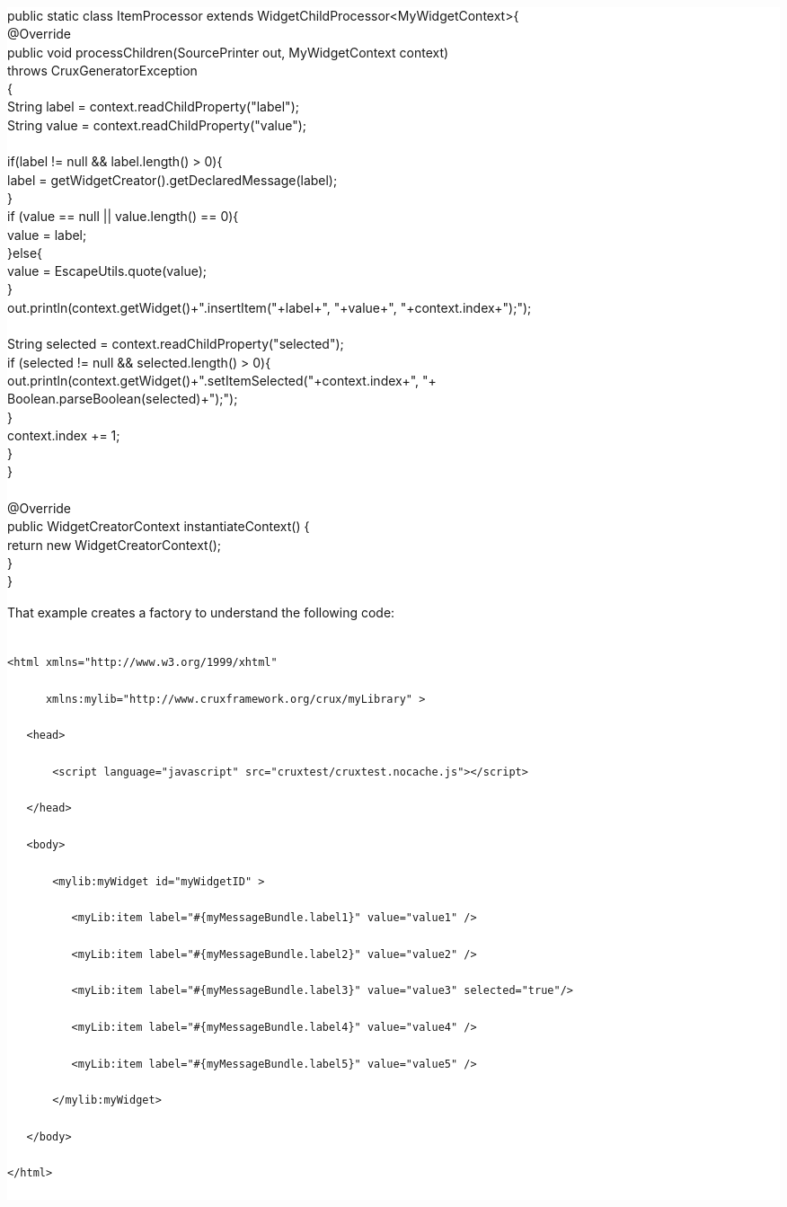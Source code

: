    public static class ItemProcessor extends WidgetChildProcessor&lt;MyWidgetContext&gt;{<br>
      @Override<br>
      public void processChildren(SourcePrinter out, MyWidgetContext context) <br>
               throws CruxGeneratorException<br>
      {<br>
         String label = context.readChildProperty("label");<br>
         String value = context.readChildProperty("value");<br>
			<br>
         if(label != null &amp;&amp; label.length() &gt; 0){<br>
            label = getWidgetCreator().getDeclaredMessage(label);<br>
         }			<br>
         if (value == null || value.length() == 0){<br>
            value = label;<br>
         }else{<br>
            value = EscapeUtils.quote(value);<br>
         }<br>
         out.println(context.getWidget()+".insertItem("+label+", "+value+", "+context.index+");");<br>
<br>
         String selected = context.readChildProperty("selected");<br>
         if (selected != null &amp;&amp; selected.length() &gt; 0){<br>
            out.println(context.getWidget()+".setItemSelected("+context.index+", "+<br>
                                                             Boolean.parseBoolean(selected)+");");<br>
         }<br>
         context.index += 1;<br>
      }<br>
   }<br>
   <br>
   @Override<br>
   public WidgetCreatorContext instantiateContext() {<br>
      return new WidgetCreatorContext();<br>
   }<br>
}<br>
</code></pre>

That example creates a factory to understand the following code:<br>
<br>
<pre><code>&lt;html xmlns="http://www.w3.org/1999/xhtml" <br>
      xmlns:mylib="http://www.cruxframework.org/crux/myLibrary" &gt;<br>
   &lt;head&gt;<br>
       &lt;script language="javascript" src="cruxtest/cruxtest.nocache.js"&gt;&lt;/script&gt;<br>
   &lt;/head&gt;<br>
   &lt;body&gt;<br>
       &lt;mylib:myWidget id="myWidgetID" &gt;<br>
          &lt;myLib:item label="#{myMessageBundle.label1}" value="value1" /&gt;<br>
          &lt;myLib:item label="#{myMessageBundle.label2}" value="value2" /&gt;<br>
          &lt;myLib:item label="#{myMessageBundle.label3}" value="value3" selected="true"/&gt;<br>
          &lt;myLib:item label="#{myMessageBundle.label4}" value="value4" /&gt;<br>
          &lt;myLib:item label="#{myMessageBundle.label5}" value="value5" /&gt;<br>
       &lt;/mylib:myWidget&gt;<br>
   &lt;/body&gt;<br>
&lt;/html&gt;<br>
</code></pre>
